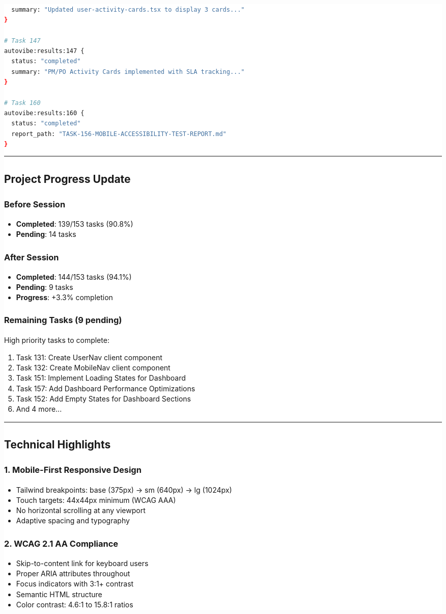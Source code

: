 ```bash
  summary: "Updated user-activity-cards.tsx to display 3 cards..."
}

# Task 147
autovibe:results:147 {
  status: "completed"
  summary: "PM/PO Activity Cards implemented with SLA tracking..."
}

# Task 160
autovibe:results:160 {
  status: "completed"
  report_path: "TASK-156-MOBILE-ACCESSIBILITY-TEST-REPORT.md"
}
```

---

## Project Progress Update

### Before Session
- **Completed**: 139/153 tasks (90.8%)
- **Pending**: 14 tasks

### After Session
- **Completed**: 144/153 tasks (94.1%)
- **Pending**: 9 tasks
- **Progress**: +3.3% completion

### Remaining Tasks (9 pending)
High priority tasks to complete:
1. Task 131: Create UserNav client component
2. Task 132: Create MobileNav client component
3. Task 151: Implement Loading States for Dashboard
4. Task 157: Add Dashboard Performance Optimizations
5. Task 152: Add Empty States for Dashboard Sections
6. And 4 more...

---

## Technical Highlights

### 1. Mobile-First Responsive Design
- Tailwind breakpoints: base (375px) → sm (640px) → lg (1024px)
- Touch targets: 44x44px minimum (WCAG AAA)
- No horizontal scrolling at any viewport
- Adaptive spacing and typography

### 2. WCAG 2.1 AA Compliance
- Skip-to-content link for keyboard users
- Proper ARIA attributes throughout
- Focus indicators with 3:1+ contrast
- Semantic HTML structure
- Color contrast: 4.6:1 to 15.8:1 ratios
